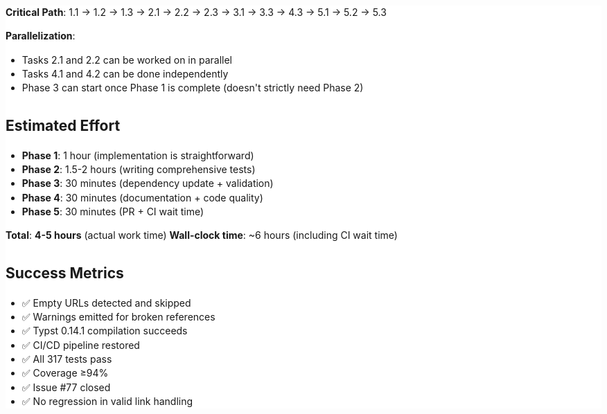 **Critical Path**: 1.1 → 1.2 → 1.3 → 2.1 → 2.2 → 2.3 → 3.1 → 3.3 → 4.3 → 5.1 → 5.2 → 5.3

**Parallelization**:
- Tasks 2.1 and 2.2 can be worked on in parallel
- Tasks 4.1 and 4.2 can be done independently
- Phase 3 can start once Phase 1 is complete (doesn't strictly need Phase 2)

## Estimated Effort

- **Phase 1**: 1 hour (implementation is straightforward)
- **Phase 2**: 1.5-2 hours (writing comprehensive tests)
- **Phase 3**: 30 minutes (dependency update + validation)
- **Phase 4**: 30 minutes (documentation + code quality)
- **Phase 5**: 30 minutes (PR + CI wait time)

**Total**: **4-5 hours** (actual work time)
**Wall-clock time**: ~6 hours (including CI wait time)

## Success Metrics

- ✅ Empty URLs detected and skipped
- ✅ Warnings emitted for broken references
- ✅ Typst 0.14.1 compilation succeeds
- ✅ CI/CD pipeline restored
- ✅ All 317 tests pass
- ✅ Coverage ≥94%
- ✅ Issue #77 closed
- ✅ No regression in valid link handling
